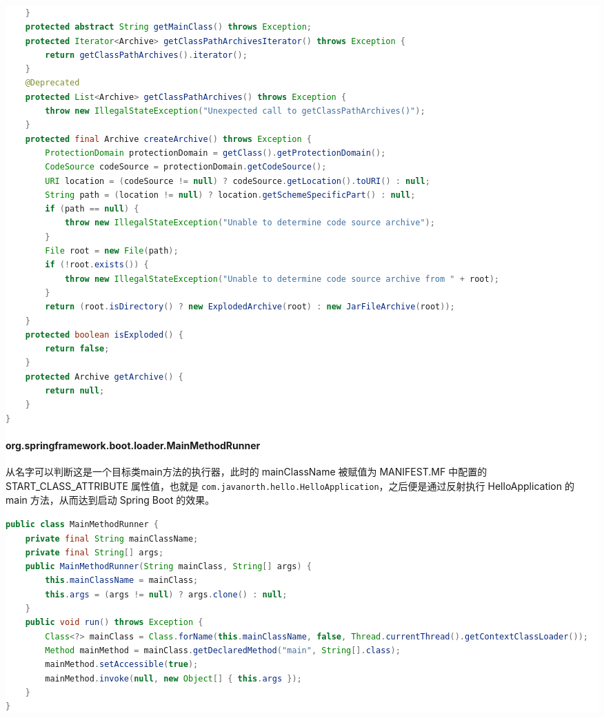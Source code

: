 ```java
    }
    protected abstract String getMainClass() throws Exception;
    protected Iterator<Archive> getClassPathArchivesIterator() throws Exception {
        return getClassPathArchives().iterator();
    }
    @Deprecated
    protected List<Archive> getClassPathArchives() throws Exception {
        throw new IllegalStateException("Unexpected call to getClassPathArchives()");
    }
    protected final Archive createArchive() throws Exception {
        ProtectionDomain protectionDomain = getClass().getProtectionDomain();
        CodeSource codeSource = protectionDomain.getCodeSource();
        URI location = (codeSource != null) ? codeSource.getLocation().toURI() : null;
        String path = (location != null) ? location.getSchemeSpecificPart() : null;
        if (path == null) {
            throw new IllegalStateException("Unable to determine code source archive");
        }
        File root = new File(path);
        if (!root.exists()) {
            throw new IllegalStateException("Unable to determine code source archive from " + root);
        }
        return (root.isDirectory() ? new ExplodedArchive(root) : new JarFileArchive(root));
    }
    protected boolean isExploded() {
        return false;
    }
    protected Archive getArchive() {
        return null;
    }
}
```

#### org.springframework.boot.loader.MainMethodRunner

从名字可以判断这是一个目标类main方法的执行器，此时的 mainClassName 被赋值为 MANIFEST.MF 中配置的 START_CLASS_ATTRIBUTE 属性值，也就是 `com.javanorth.hello.HelloApplication`，之后便是通过反射执行 HelloApplication 的 main 方法，从而达到启动 Spring Boot 的效果。

```java
public class MainMethodRunner {
    private final String mainClassName;
    private final String[] args;
    public MainMethodRunner(String mainClass, String[] args) {
        this.mainClassName = mainClass;
        this.args = (args != null) ? args.clone() : null;
    }
    public void run() throws Exception {
        Class<?> mainClass = Class.forName(this.mainClassName, false, Thread.currentThread().getContextClassLoader());
        Method mainMethod = mainClass.getDeclaredMethod("main", String[].class);
        mainMethod.setAccessible(true);
        mainMethod.invoke(null, new Object[] { this.args });
    }
}
```
